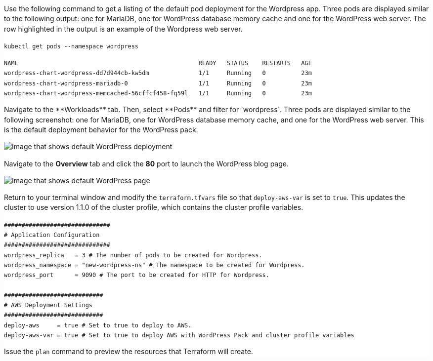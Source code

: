 Use the following command to get a listing of the default pod deployment for the Wordpress app. Three pods are displayed
similar to the following output: one for MariaDB, one for WordPress database memory cache and one for the WordPress web
server. The row highlighted in the output is an example of the Wordpress web server.

```shell
kubectl get pods --namespace wordpress
```

```shell title="Example Output" {2}
NAME                                                   READY   STATUS    RESTARTS   AGE
wordpress-chart-wordpress-dd7d944cb-kw5dm              1/1     Running   0          23m
wordpress-chart-wordpress-mariadb-0                    1/1     Running   0          23m
wordpress-chart-wordpress-memcached-56cffcf458-fq59l   1/1     Running   0          23m
```

</TabItem>

<TabItem label="Palette UI" value="Palette UI Workloads">
Navigate to the **Workloads** tab. Then, select **Pods** and filter for `wordpress`. Three pods are displayed similar to the following screenshot: one for MariaDB, one for WordPress database
memory cache, and one for the WordPress web server. This is the default deployment behavior for the WordPress pack.

![Image that shows default WordPress deployment](/tutorials/deploy-cluster-profile-variables/clusters_cluster-management_deploy-cluster-profile-variables-default-wp-deploy.webp)

</TabItem>

</Tabs>

Navigate to the **Overview** tab and click the **80** port to launch the WordPress blog page.

![Image that shows default WordPress page](/tutorials/deploy-cluster-profile-variables/clusters_cluster-management_deploy-cluster-profile-variables-wordpress-default-page.webp)

Return to your terminal window and modify the `terraform.tfvars` file so that `deploy-aws-var` is set to `true`. This
updates the cluster to use version 1.1.0 of the cluster profile, which contains the cluster profile variables.

```hcl {12}
##############################
# Application Configuration
##############################
wordpress_replica   = 3 # The number of pods to be created for Wordpress.
wordpress_namespace = "new-wordpress-ns" # The namespace to be created for Wordpress.
wordpress_port      = 9090 # The port to be created for HTTP for Wordpress.

############################
# AWS Deployment Settings
############################
deploy-aws     = true # Set to true to deploy to AWS.
deploy-aws-var = true # Set to true to deploy AWS with WordPress Pack and cluster profile variables
```

Issue the `plan` command to preview the resources that Terraform will create.
